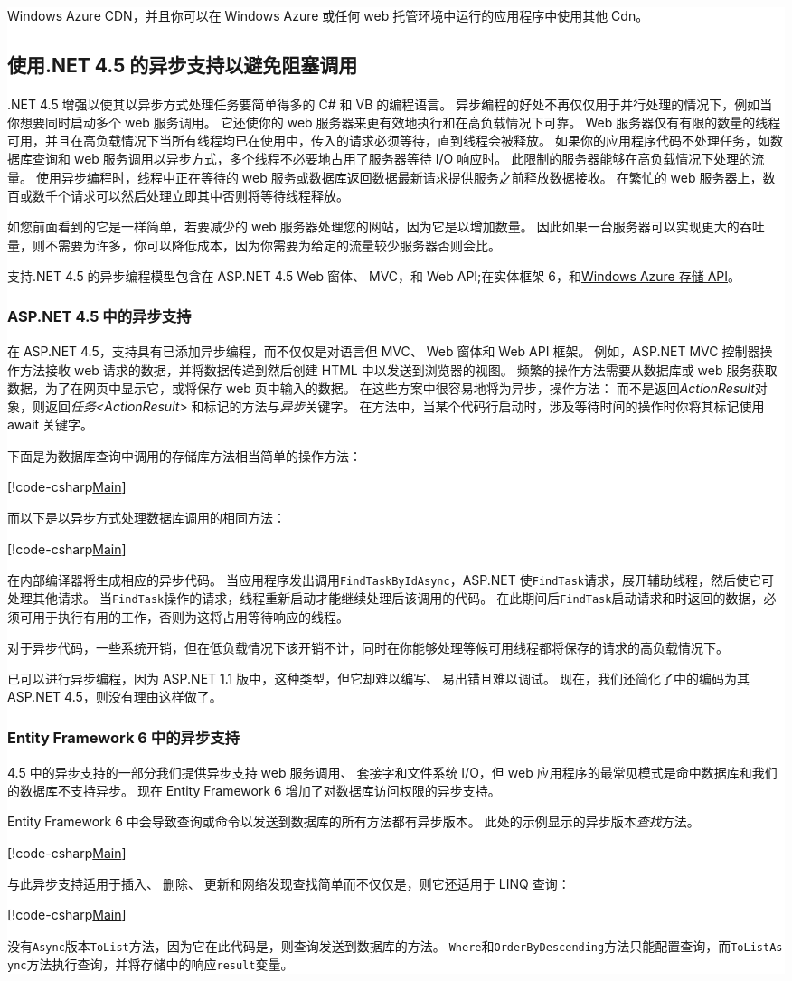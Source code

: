 Windows Azure CDN，并且你可以在 Windows Azure 或任何 web 托管环境中运行的应用程序中使用其他 Cdn。

<a id="async"></a>
## <a name="use-net-45s-async-support-to-avoid-blocking-calls"></a>使用.NET 4.5 的异步支持以避免阻塞调用

.NET 4.5 增强以使其以异步方式处理任务要简单得多的 C# 和 VB 的编程语言。 异步编程的好处不再仅仅用于并行处理的情况下，例如当你想要同时启动多个 web 服务调用。 它还使你的 web 服务器来更有效地执行和在高负载情况下可靠。 Web 服务器仅有有限的数量的线程可用，并且在高负载情况下当所有线程均已在使用中，传入的请求必须等待，直到线程会被释放。 如果你的应用程序代码不处理任务，如数据库查询和 web 服务调用以异步方式，多个线程不必要地占用了服务器等待 I/O 响应时。 此限制的服务器能够在高负载情况下处理的流量。 使用异步编程时，线程中正在等待的 web 服务或数据库返回数据最新请求提供服务之前释放数据接收。 在繁忙的 web 服务器上，数百或数千个请求可以然后处理立即其中否则将等待线程释放。

如您前面看到的它是一样简单，若要减少的 web 服务器处理您的网站，因为它是以增加数量。 因此如果一台服务器可以实现更大的吞吐量，则不需要为许多，你可以降低成本，因为你需要为给定的流量较少服务器否则会比。

支持.NET 4.5 的异步编程模型包含在 ASP.NET 4.5 Web 窗体、 MVC，和 Web API;在实体框架 6，和[Windows Azure 存储 API](https://blogs.msdn.com/b/windowsazurestorage/archive/2013/07/12/introducing-storage-client-library-2-1-rc-for-net-and-windows-phone-8.aspx)。

### <a name="async-support-in-aspnet-45"></a>ASP.NET 4.5 中的异步支持

在 ASP.NET 4.5，支持具有已添加异步编程，而不仅仅是对语言但 MVC、 Web 窗体和 Web API 框架。 例如，ASP.NET MVC 控制器操作方法接收 web 请求的数据，并将数据传递到然后创建 HTML 中以发送到浏览器的视图。 频繁的操作方法需要从数据库或 web 服务获取数据，为了在网页中显示它，或将保存 web 页中输入的数据。 在这些方案中很容易地将为异步，操作方法： 而不是返回*ActionResult*对象，则返回*任务&lt;ActionResult&gt;* 和标记的方法与*异步*关键字。 在方法中，当某个代码行启动时，涉及等待时间的操作时你将其标记使用 await 关键字。

下面是为数据库查询中调用的存储库方法相当简单的操作方法：

[!code-csharp[Main](web-development-best-practices/samples/sample1.cs)]

而以下是以异步方式处理数据库调用的相同方法：

[!code-csharp[Main](web-development-best-practices/samples/sample2.cs?highlight=1,4)]

在内部编译器将生成相应的异步代码。 当应用程序发出调用`FindTaskByIdAsync`，ASP.NET 使`FindTask`请求，展开辅助线程，然后使它可处理其他请求。 当`FindTask`操作的请求，线程重新启动才能继续处理后该调用的代码。 在此期间后`FindTask`启动请求和时返回的数据，必须可用于执行有用的工作，否则为这将占用等待响应的线程。

对于异步代码，一些系统开销，但在低负载情况下该开销不计，同时在你能够处理等候可用线程都将保存的请求的高负载情况下。

已可以进行异步编程，因为 ASP.NET 1.1 版中，这种类型，但它却难以编写、 易出错且难以调试。 现在，我们还简化了中的编码为其 ASP.NET 4.5，则没有理由这样做了。

### <a name="async-support-in-entity-framework-6"></a>Entity Framework 6 中的异步支持

4.5 中的异步支持的一部分我们提供异步支持 web 服务调用、 套接字和文件系统 I/O，但 web 应用程序的最常见模式是命中数据库和我们的数据库不支持异步。 现在 Entity Framework 6 增加了对数据库访问权限的异步支持。

Entity Framework 6 中会导致查询或命令以发送到数据库的所有方法都有异步版本。 此处的示例显示的异步版本*查找*方法。

[!code-csharp[Main](web-development-best-practices/samples/sample3.cs?highlight=8)]

与此异步支持适用于插入、 删除、 更新和网络发现查找简单而不仅仅是，则它还适用于 LINQ 查询：

[!code-csharp[Main](web-development-best-practices/samples/sample4.cs?highlight=7,10)]

没有`Async`版本`ToList`方法，因为它在此代码是，则查询发送到数据库的方法。 `Where`和`OrderByDescending`方法只能配置查询，而`ToListAsync`方法执行查询，并将存储中的响应`result`变量。
